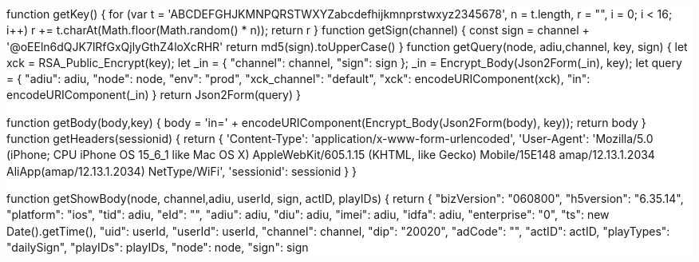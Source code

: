 function getKey() {
    for (var t = 'ABCDEFGHJKMNPQRSTWXYZabcdefhijkmnprstwxyz2345678', n = t.length, r = "", i = 0; i < 16; i++)
        r += t.charAt(Math.floor(Math.random() * n));
    return r
}
function getSign(channel) {
    const sign = channel + '@oEEln6dQJK7lRfGxQjlyGthZ4loXcRHR'
    return md5(sign).toUpperCase()
}
function getQuery(node, adiu,channel, key, sign) {
    let xck = RSA_Public_Encrypt(key);
    let _in = {
        "channel": channel,
        "sign": sign
    };
    _in = Encrypt_Body(Json2Form(_in), key);
    let query = {
        "adiu": adiu,
        "node": node,
        "env": "prod",
        "xck_channel": "default",
        "xck": encodeURIComponent(xck),
        "in": encodeURIComponent(_in)
    }
    return Json2Form(query)
}

function getBody(body,key) {
    body = 'in=' + encodeURIComponent(Encrypt_Body(Json2Form(body), key));
    return body
}
function getHeaders(sessionid) {
    return {
        'Content-Type': 'application/x-www-form-urlencoded',
        'User-Agent': 'Mozilla/5.0 (iPhone; CPU iPhone OS 15_6_1 like Mac OS X) AppleWebKit/605.1.15 (KHTML, like Gecko) Mobile/15E148 amap/12.13.1.2034 AliApp(amap/12.13.1.2034) NetType/WiFi',
        'sessionid': sessionid
    }
}

function getShowBody(node, channel,adiu, userId, sign, actID, playIDs) {
    return {
        "bizVersion": "060800",
        "h5version": "6.35.14",
        "platform": "ios",
        "tid": adiu,
        "eId": "",
        "adiu": adiu,
        "diu": adiu,
        "imei": adiu,
        "idfa": adiu,
        "enterprise": "0",
        "ts": new Date().getTime(),
        "uid": userId,
        "userId": userId,
        "channel": channel,
        "dip": "20020",
        "adCode": "",
        "actID": actID,
        "playTypes": "dailySign",
        "playIDs": playIDs,
        "node": node,
        "sign": sign